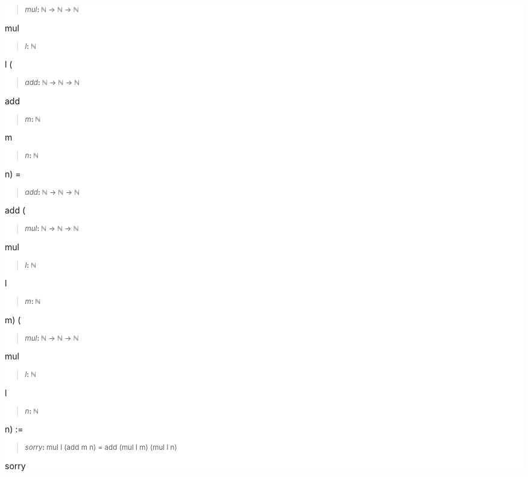   </span><span class="alectryon-token"><div class="alectryon-type-info-wrapper"><small class="alectryon-type-info"><div class="alectryon-goals"><blockquote class="alectryon-goal"><div class="goal-hyps"><span class="hyp-type"><var>mul</var><b>: </b><span>ℕ → ℕ → ℕ</span></span></div></blockquote></div></small></div>mul</span><span class="alectryon-token"> </span><span class="alectryon-token"><div class="alectryon-type-info-wrapper"><small class="alectryon-type-info"><div class="alectryon-goals"><blockquote class="alectryon-goal"><div class="goal-hyps"><span class="hyp-type"><var>l</var><b>: </b><span>ℕ</span></span></div></blockquote></div></small></div><span class="nv">l</span></span><span class="alectryon-token"> (</span><span class="alectryon-token"><div class="alectryon-type-info-wrapper"><small class="alectryon-type-info"><div class="alectryon-goals"><blockquote class="alectryon-goal"><div class="goal-hyps"><span class="hyp-type"><var>add</var><b>: </b><span>ℕ → ℕ → ℕ</span></span></div></blockquote></div></small></div>add</span><span class="alectryon-token"> </span><span class="alectryon-token"><div class="alectryon-type-info-wrapper"><small class="alectryon-type-info"><div class="alectryon-goals"><blockquote class="alectryon-goal"><div class="goal-hyps"><span class="hyp-type"><var>m</var><b>: </b><span>ℕ</span></span></div></blockquote></div></small></div><span class="nv">m</span></span><span class="alectryon-token"> </span><span class="alectryon-token"><div class="alectryon-type-info-wrapper"><small class="alectryon-type-info"><div class="alectryon-goals"><blockquote class="alectryon-goal"><div class="goal-hyps"><span class="hyp-type"><var>n</var><b>: </b><span>ℕ</span></span></div></blockquote></div></small></div><span class="nv">n</span></span><span class="alectryon-token">) <span class="bp">=</span> </span><span class="alectryon-token"><div class="alectryon-type-info-wrapper"><small class="alectryon-type-info"><div class="alectryon-goals"><blockquote class="alectryon-goal"><div class="goal-hyps"><span class="hyp-type"><var>add</var><b>: </b><span>ℕ → ℕ → ℕ</span></span></div></blockquote></div></small></div>add</span><span class="alectryon-token"> (</span><span class="alectryon-token"><div class="alectryon-type-info-wrapper"><small class="alectryon-type-info"><div class="alectryon-goals"><blockquote class="alectryon-goal"><div class="goal-hyps"><span class="hyp-type"><var>mul</var><b>: </b><span>ℕ → ℕ → ℕ</span></span></div></blockquote></div></small></div>mul</span><span class="alectryon-token"> </span><span class="alectryon-token"><div class="alectryon-type-info-wrapper"><small class="alectryon-type-info"><div class="alectryon-goals"><blockquote class="alectryon-goal"><div class="goal-hyps"><span class="hyp-type"><var>l</var><b>: </b><span>ℕ</span></span></div></blockquote></div></small></div><span class="nv">l</span></span><span class="alectryon-token"> </span><span class="alectryon-token"><div class="alectryon-type-info-wrapper"><small class="alectryon-type-info"><div class="alectryon-goals"><blockquote class="alectryon-goal"><div class="goal-hyps"><span class="hyp-type"><var>m</var><b>: </b><span>ℕ</span></span></div></blockquote></div></small></div><span class="nv">m</span></span><span class="alectryon-token">) (</span><span class="alectryon-token"><div class="alectryon-type-info-wrapper"><small class="alectryon-type-info"><div class="alectryon-goals"><blockquote class="alectryon-goal"><div class="goal-hyps"><span class="hyp-type"><var>mul</var><b>: </b><span>ℕ → ℕ → ℕ</span></span></div></blockquote></div></small></div>mul</span><span class="alectryon-token"> </span><span class="alectryon-token"><div class="alectryon-type-info-wrapper"><small class="alectryon-type-info"><div class="alectryon-goals"><blockquote class="alectryon-goal"><div class="goal-hyps"><span class="hyp-type"><var>l</var><b>: </b><span>ℕ</span></span></div></blockquote></div></small></div><span class="nv">l</span></span><span class="alectryon-token"> </span><span class="alectryon-token"><div class="alectryon-type-info-wrapper"><small class="alectryon-type-info"><div class="alectryon-goals"><blockquote class="alectryon-goal"><div class="goal-hyps"><span class="hyp-type"><var>n</var><b>: </b><span>ℕ</span></span></div></blockquote></div></small></div><span class="nv">n</span></span><span class="alectryon-token">) :=
  </span><span class="alectryon-token"><div class="alectryon-type-info-wrapper"><small class="alectryon-type-info"><div class="alectryon-goals"><blockquote class="alectryon-goal"><div class="goal-hyps"><span class="hyp-type"><var>sorry</var><b>: </b><span>mul l (add m n) = add (mul l m) (mul l n)</span></span></div></blockquote></div></small></div><span class="gr">sorry</span></span><span class="alectryon-token">
